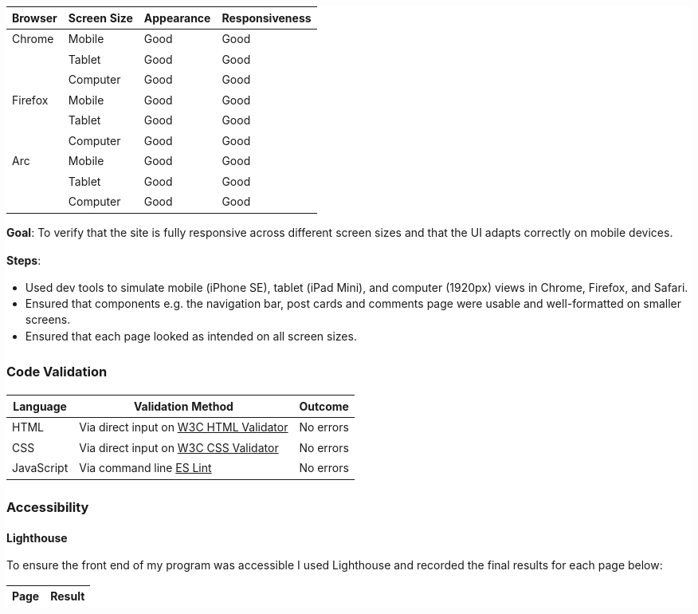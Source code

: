 | Browser | Screen Size       | Appearance | Responsiveness |
| ------- | ----------------- | ---------- | -------------- |
| Chrome  | Mobile            | Good       |     Good       |
|         | Tablet            | Good       |     Good       |
|         | Computer          | Good       |     Good       |
| Firefox | Mobile            | Good       |     Good       |
|         | Tablet            | Good       |     Good       |
|         | Computer          | Good       |     Good       |
| Arc     | Mobile            | Good       |     Good       |
|         | Tablet            | Good       |     Good       |
|         | Computer          | Good       |     Good       |

**Goal**: To verify that the site is fully responsive across different screen sizes and that the UI adapts correctly on mobile devices.

**Steps**:
- Used dev tools to simulate mobile (iPhone SE), tablet (iPad Mini), and computer (1920px) views in Chrome, Firefox, and Safari.
- Ensured that components e.g. the navigation bar, post cards and comments page were usable and well-formatted on smaller screens.
- Ensured that each page looked as intended on all screen sizes.

### Code Validation

| Language   | Validation Method                                                             | Outcome |
| ---------- | ----------------------------------------------------------------------------- | ------- |
| HTML       | Via direct input on [W3C HTML Validator](https://validator.w3.org/)           |  No errors |
| CSS        | Via direct input on [W3C CSS Validator](https://jigsaw.w3.org/css-validator/) |  No errors |
| JavaScript | Via command line [ES Lint](https://eslint.org/)                               |  No errors |


### Accessibility

**Lighthouse**

To ensure the front end of my program was accessible I used Lighthouse and recorded the final results for each page below:

| Page | Result |
| ---- | ------ |
